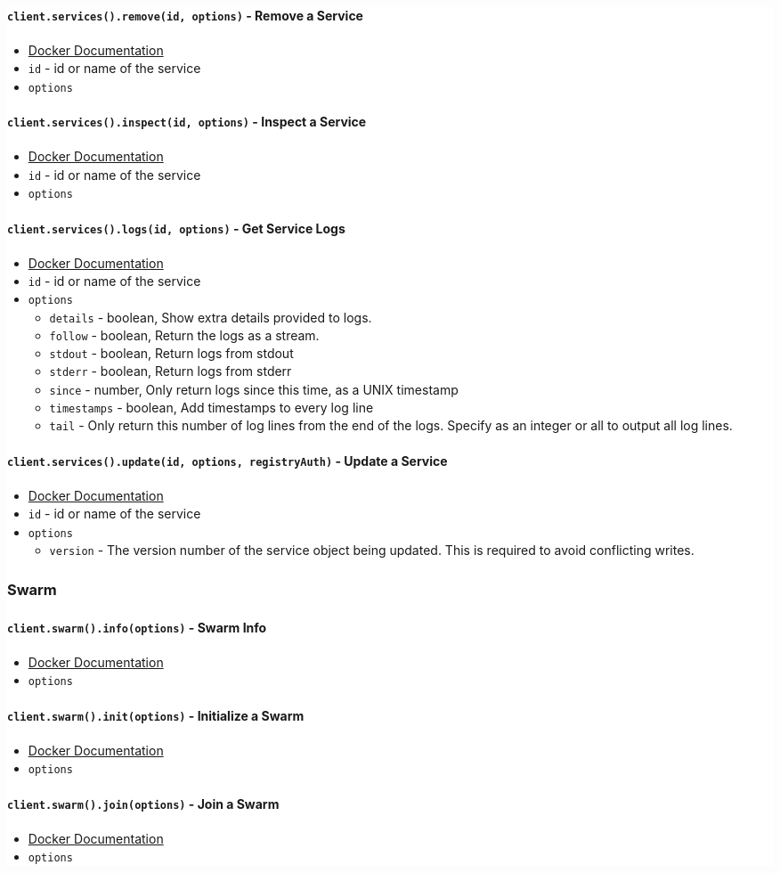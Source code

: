 #### `client.services().remove(id, options)` - Remove a Service
- [Docker Documentation](https://docs.docker.com/engine/reference/api/docker_remote_api_v1.24/#/remove-a-service)
- `id` - id or name of the service
- `options`

#### `client.services().inspect(id, options)` - Inspect a Service
- [Docker Documentation](https://docs.docker.com/engine/reference/api/docker_remote_api_v1.24/#/inspect-one-or-more-services)
- `id` - id or name of the service
- `options`

#### `client.services().logs(id, options)` - Get Service Logs
- [Docker Documentation](https://docs.docker.com/engine/api/v1.40/#operation/ServiceLogs)
- `id` - id or name of the service
- `options`
  + `details` - boolean, Show extra details provided to logs.
  + `follow` - boolean, Return the logs as a stream.
  + `stdout` - boolean, Return logs from stdout
  + `stderr` - boolean, Return logs from stderr
  + `since` - number, Only return logs since this time, as a UNIX timestamp
  + `timestamps` - boolean, Add timestamps to every log line
  + `tail` - Only return this number of log lines from the end of the logs. Specify as an integer or all to output all log lines.

#### `client.services().update(id, options, registryAuth)` - Update a Service
- [Docker Documentation](https://docs.docker.com/engine/reference/api/docker_remote_api_v1.24/#/update-a-service)
- `id` - id or name of the service
- `options`
  + `version` - The version number of the service object being updated. This is required to avoid conflicting writes.


### Swarm

#### `client.swarm().info(options)` - Swarm Info
- [Docker Documentation](https://docs.docker.com/engine/reference/api/docker_remote_api_v1.24/#/swarm)
- `options`

#### `client.swarm().init(options)` - Initialize a Swarm
- [Docker Documentation](https://docs.docker.com/engine/reference/api/docker_remote_api_v1.24/#/initialize-a-new-swarm)
- `options`

#### `client.swarm().join(options)` - Join a Swarm
- [Docker Documentation](https://docs.docker.com/engine/reference/api/docker_remote_api_v1.24/#/join-an-existing-swarm)
- `options`
